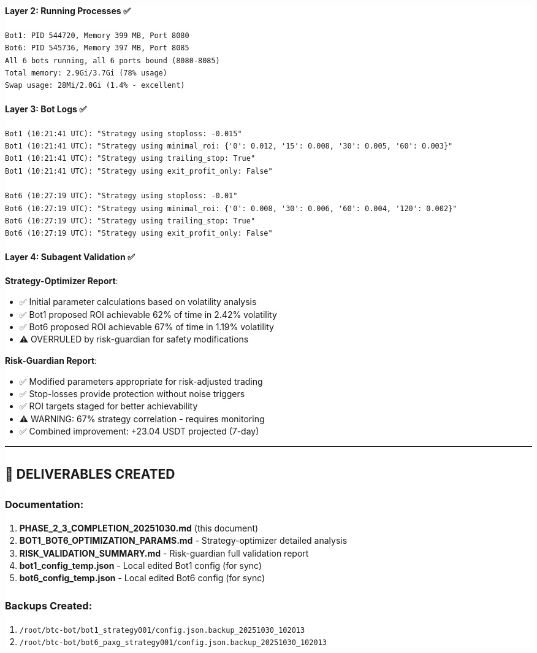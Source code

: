 #### Layer 2: Running Processes ✅
```
Bot1: PID 544720, Memory 399 MB, Port 8080
Bot6: PID 545736, Memory 397 MB, Port 8085
All 6 bots running, all 6 ports bound (8080-8085)
Total memory: 2.9Gi/3.7Gi (78% usage)
Swap usage: 28Mi/2.0Gi (1.4% - excellent)
```

#### Layer 3: Bot Logs ✅
```
Bot1 (10:21:41 UTC): "Strategy using stoploss: -0.015"
Bot1 (10:21:41 UTC): "Strategy using minimal_roi: {'0': 0.012, '15': 0.008, '30': 0.005, '60': 0.003}"
Bot1 (10:21:41 UTC): "Strategy using trailing_stop: True"
Bot1 (10:21:41 UTC): "Strategy using exit_profit_only: False"

Bot6 (10:27:19 UTC): "Strategy using stoploss: -0.01"
Bot6 (10:27:19 UTC): "Strategy using minimal_roi: {'0': 0.008, '30': 0.006, '60': 0.004, '120': 0.002}"
Bot6 (10:27:19 UTC): "Strategy using trailing_stop: True"
Bot6 (10:27:19 UTC): "Strategy using exit_profit_only: False"
```

#### Layer 4: Subagent Validation ✅

**Strategy-Optimizer Report**:
- ✅ Initial parameter calculations based on volatility analysis
- ✅ Bot1 proposed ROI achievable 62% of time in 2.42% volatility
- ✅ Bot6 proposed ROI achievable 67% of time in 1.19% volatility
- ⚠️ OVERRULED by risk-guardian for safety modifications

**Risk-Guardian Report**:
- ✅ Modified parameters appropriate for risk-adjusted trading
- ✅ Stop-losses provide protection without noise triggers
- ✅ ROI targets staged for better achievability
- ⚠️ WARNING: 67% strategy correlation - requires monitoring
- ✅ Combined improvement: +23.04 USDT projected (7-day)

---

## 📁 DELIVERABLES CREATED

### Documentation:
1. **PHASE_2_3_COMPLETION_20251030.md** (this document)
2. **BOT1_BOT6_OPTIMIZATION_PARAMS.md** - Strategy-optimizer detailed analysis
3. **RISK_VALIDATION_SUMMARY.md** - Risk-guardian full validation report
4. **bot1_config_temp.json** - Local edited Bot1 config (for sync)
5. **bot6_config_temp.json** - Local edited Bot6 config (for sync)

### Backups Created:
1. `/root/btc-bot/bot1_strategy001/config.json.backup_20251030_102013`
2. `/root/btc-bot/bot6_paxg_strategy001/config.json.backup_20251030_102013`
